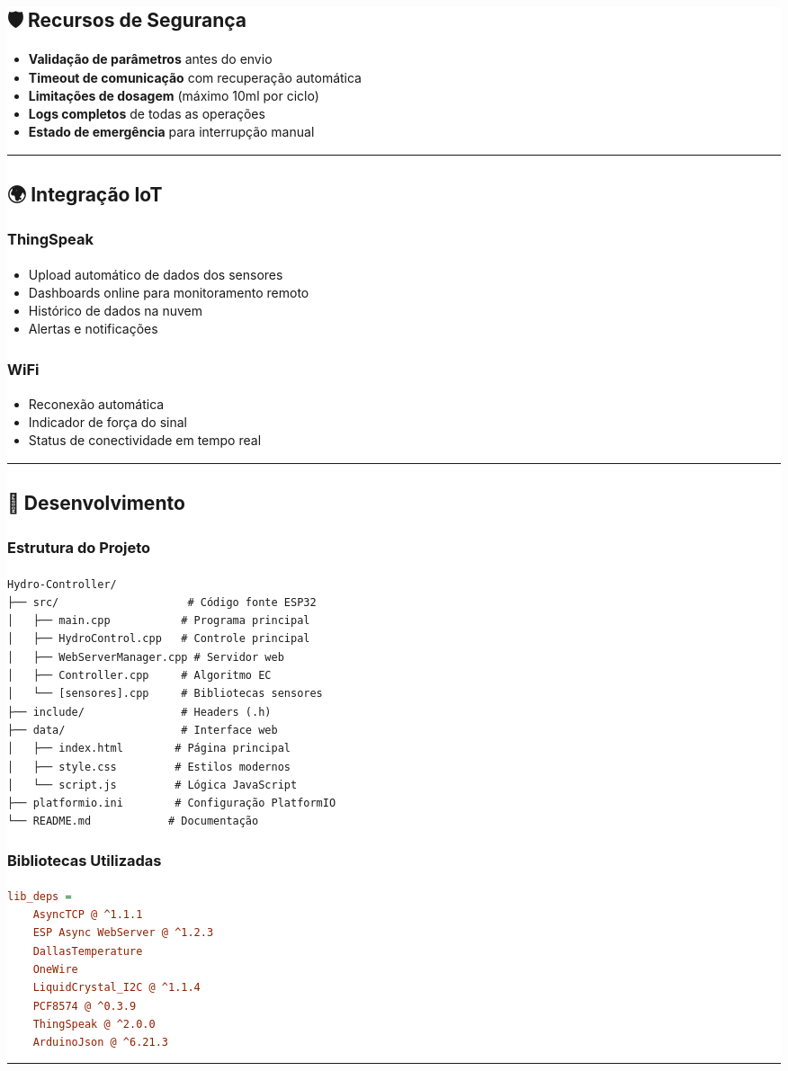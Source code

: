
## 🛡️ **Recursos de Segurança**

- **Validação de parâmetros** antes do envio
- **Timeout de comunicação** com recuperação automática
- **Limitações de dosagem** (máximo 10ml por ciclo)
- **Logs completos** de todas as operações
- **Estado de emergência** para interrupção manual

---

## 🌍 **Integração IoT**

### **ThingSpeak**
- Upload automático de dados dos sensores
- Dashboards online para monitoramento remoto
- Histórico de dados na nuvem
- Alertas e notificações

### **WiFi**
- Reconexão automática
- Indicador de força do sinal
- Status de conectividade em tempo real

---

## 🔧 **Desenvolvimento**

### **Estrutura do Projeto**
```
Hydro-Controller/
├── src/                    # Código fonte ESP32
│   ├── main.cpp           # Programa principal
│   ├── HydroControl.cpp   # Controle principal
│   ├── WebServerManager.cpp # Servidor web
│   ├── Controller.cpp     # Algoritmo EC
│   └── [sensores].cpp     # Bibliotecas sensores
├── include/               # Headers (.h)
├── data/                  # Interface web
│   ├── index.html        # Página principal
│   ├── style.css         # Estilos modernos  
│   └── script.js         # Lógica JavaScript
├── platformio.ini        # Configuração PlatformIO
└── README.md            # Documentação
```

### **Bibliotecas Utilizadas**
```ini
lib_deps =
    AsyncTCP @ ^1.1.1
    ESP Async WebServer @ ^1.2.3
    DallasTemperature
    OneWire  
    LiquidCrystal_I2C @ ^1.1.4
    PCF8574 @ ^0.3.9
    ThingSpeak @ ^2.0.0
    ArduinoJson @ ^6.21.3
```

---